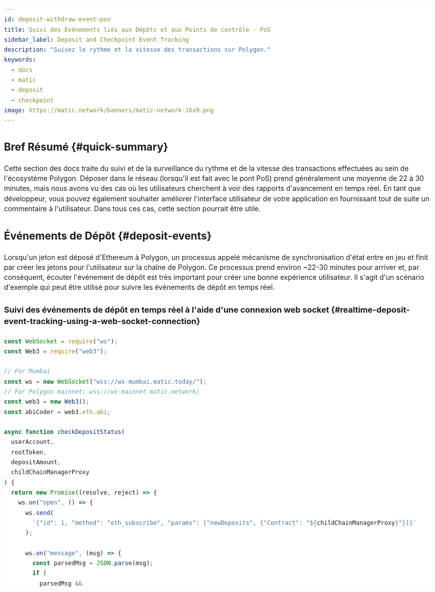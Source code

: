 ```yaml
---
id: deposit-withdraw-event-pos
title: Suivi des Événements liés aux Dépôts et aux Points de contrôle - PoS
sidebar_label: Deposit and Checkpoint Event Tracking
description: "Suivez le rythme et la vitesse des transactions sur Polygon."
keywords:
  - docs
  - matic
  - deposit
  - checkpoint
image: https://matic.network/banners/matic-network-16x9.png
---
```


## Bref Résumé {#quick-summary}

Cette section des docs traite du suivi et de la surveillance du rythme et de la vitesse des transactions effectuées au sein de l'écosystème Polygon. Déposer dans le réseau (lorsqu'il est fait avec le pont PoS) prend généralement une moyenne de 22 à 30 minutes, mais nous avons vu des cas où les utilisateurs cherchent à voir des rapports d'avancement en temps réel. En tant que développeur, vous pouvez également souhaiter améliorer l'interface utilisateur de votre application en fournissant  tout de suite un commentaire à l'utilisateur. Dans tous ces cas, cette section pourrait être utile.

## Événements de Dépôt {#deposit-events}

Lorsqu'un jeton est déposé d'Ethereum à Polygon, un processus appelé mécanisme de synchronisation d'état entre en jeu et finit par créer les jetons pour l'utilisateur sur la chaîne de Polygon. Ce processus prend environ ~22-30 minutes pour arriver et, par conséquent, écouter l'événement de dépôt est très important pour créer une bonne expérience utilisateur. Il s'agit d'un scénario d'exemple qui peut être utilisé pour suivre les événements de dépôt en temps réel.

### Suivi des événements de dépôt en temps réel à l'aide d'une connexion web socket {#realtime-deposit-event-tracking-using-a-web-socket-connection}

```jsx
const WebSocket = require("ws");
const Web3 = require("web3");

// For Mumbai
const ws = new WebSocket("wss://ws-mumbai.matic.today/");
// For Polygon mainnet: wss://ws-mainnet.matic.network/
const web3 = new Web3();
const abiCoder = web3.eth.abi;

async function checkDepositStatus(
  userAccount,
  rootToken,
  depositAmount,
  childChainManagerProxy
) {
  return new Promise((resolve, reject) => {
    ws.on("open", () => {
      ws.send(
        `{"id": 1, "method": "eth_subscribe", "params": ["newDeposits", {"Contract": "${childChainManagerProxy}"}]}`
      );

      ws.on("message", (msg) => {
        const parsedMsg = JSON.parse(msg);
        if (
          parsedMsg &&
```
